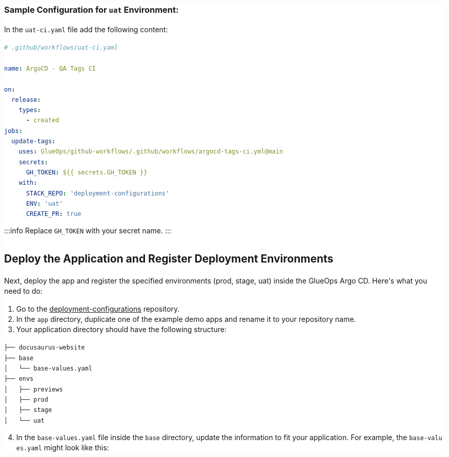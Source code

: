 
###  Sample Configuration for `uat` Environment:

In the `uat-ci.yaml` file add the following content: 

```yaml
# .github/workflows/uat-ci.yaml

name: ArgoCD - QA Tags CI

on:
  release:
    types:
      - created
jobs:
  update-tags:
    uses: GlueOps/github-workflows/.github/workflows/argocd-tags-ci.yml@main
    secrets:
      GH_TOKEN: ${{ secrets.GH_TOKEN }}
    with:
      STACK_REPO: 'deployment-configurations'
      ENV: 'uat'
      CREATE_PR: true
```
:::info
Replace `GH_TOKEN` with your secret name.
:::

## Deploy the Application and Register Deployment Environments

Next, deploy the app and register the specified environments (prod, stage, uat) inside the GlueOps Argo CD. Here's what you need to do:

1. Go to the [deployment-configurations](https://github.com/GlueOps/deployment-configurations) repository.
2. In the `app` directory, duplicate one of the example demo apps and rename it to your repository name.
3. Your application directory should have the following structure:

```
├── docusaurus-website
├── base
│   └── base-values.yaml
├── envs
│   ├── previews
│   ├── prod
│   ├── stage
│   └── uat
```

4. In the `base-values.yaml` file inside the `base` directory, update the information to fit your application. For example, the `base-values.yaml` might look like this:

